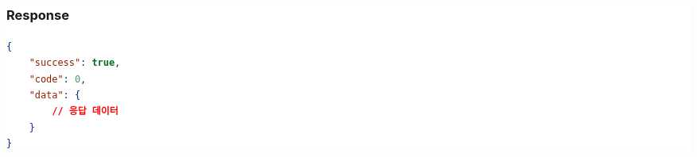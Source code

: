 ### Response
```json
{
    "success": true,
    "code": 0,
    "data": {
        // 응답 데이터
    }
}
```



